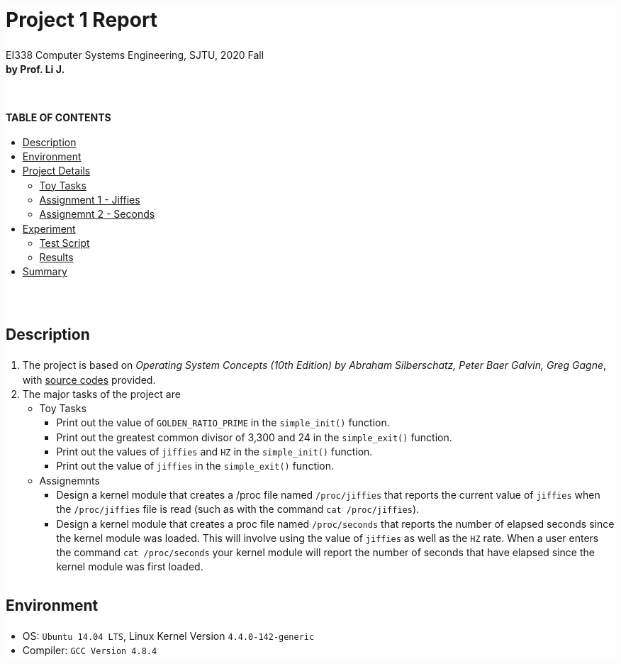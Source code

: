 # Project 1 Report
EI338 Computer Systems Engineering, SJTU, 2020 Fall  
**by Prof. Li J.**



<br>

**TABLE OF CONTENTS**


- [Description](#description)
- [Environment](#environment)
- [Project Details](#project-details)
    - [Toy Tasks](#toy-tasks)
    - [Assignment 1 - Jiffies](#assignment-1---jiffies)
    - [Assignemnt 2 - Seconds](#assignemnt-2---seconds)
- [Experiment](#experiment)
    - [Test Script](#test-script)
    - [Results](#results)
- [Summary](#summary)




<br>


<a id="description"></a>
## Description
1. The project is based on *Operating System Concepts (10th Edition) by Abraham Silberschatz, Peter Baer Galvin, Greg Gagne*, with [source codes](https://github.com/greggagne/osc10e) provided.
2. The major tasks of the project are
    + Toy Tasks
        * Print out the value of `GOLDEN_RATIO_PRIME` in the `simple_init()` function.
        * Print out the greatest common divisor of 3,300 and 24 in the `simple_exit()` function.
        * Print out the values of `jiffies` and `HZ` in the `simple_init()` function.
        * Print out the value of `jiffies` in the `simple_exit()` function.
    + Assignemnts
        * Design a kernel module that creates a /proc file named `/proc/jiffies` that reports the current value of `jiffies` when the `/proc/jiffies` file is read (such as with the command `cat /proc/jiffies`).
        * Design a kernel module that creates a proc file named `/proc/seconds` that reports the number of elapsed seconds since the kernel module was loaded. This will involve using the value of `jiffies` as well as the `HZ` rate. When a user enters the command `cat /proc/seconds` your kernel module will report the number of seconds that have elapsed since the kernel module was first loaded.



<a id="environment"></a>
## Environment
+ OS: `Ubuntu 14.04 LTS`, Linux Kernel Version `4.4.0-142-generic`
+ Compiler: `GCC Version 4.8.4`
